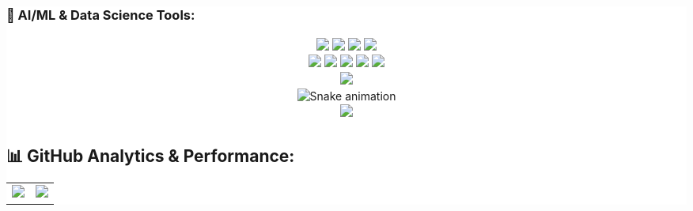 ### 🧠 AI/ML & Data Science Tools:

<div align="center">
    <img src="https://img.shields.io/badge/TensorFlow-FF6F00?style=for-the-badge&logo=tensorflow&logoColor=white" />
    <img src="https://img.shields.io/badge/PyTorch-EE4C2C?style=for-the-badge&logo=pytorch&logoColor=white" />
    <img src="https://img.shields.io/badge/Scikit--Learn-F7931E?style=for-the-badge&logo=scikit-learn&logoColor=white" />
    <img src="https://img.shields.io/badge/Keras-D00000?style=for-the-badge&logo=keras&logoColor=white" />
    <br/>
    <img src="https://img.shields.io/badge/Pandas-150458?style=for-the-badge&logo=pandas&logoColor=white" />
    <img src="https://img.shields.io/badge/Numpy-013243?style=for-the-badge&logo=numpy&logoColor=white" />
    <img src="https://img.shields.io/badge/Matplotlib-11557c?style=for-the-badge&logo=python&logoColor=white" />
    <img src="https://img.shields.io/badge/Seaborn-3776AB?style=for-the-badge&logo=python&logoColor=white" />
    <img src="https://img.shields.io/badge/OpenCV-27338e?style=for-the-badge&logo=OpenCV&logoColor=white" />
</div>

<div align="center">
  <img src="https://user-images.githubusercontent.com/73097560/115834477-dbab4500-a447-11eb-908a-139a6edaec5c.gif" width="100%">
</div>



<div align="center">
  <img src="https://profile-readme-generator.com/assets/snake.svg" alt="Snake animation" />
</div>

<div align="center">
  <img src="https://user-images.githubusercontent.com/73097560/115834477-dbab4500-a447-11eb-908a-139a6edaec5c.gif" width="100%">
</div>

## 📊 **GitHub Analytics & Performance**:


<table align="center">
<tr>
<td width="50%">

<img src="https://github-readme-stats.vercel.app/api?username=mdtalhajamadar-ux&show_icons=true&theme=radical&hide_border=true&bg_color=0D1117&title_color=F85D7F&icon_color=F8D866&text_color=C9D1D9&border_radius=15" width="100%" />

</td>
<td width="50%">

<img src="https://github-readme-stats.vercel.app/api/top-langs/?username=mdtalhajamadar-ux&layout=compact&theme=radical&hide_border=true&bg_color=0D1117&title_color=F85D7F&text_color=C9D1D9&border_radius=15" width="100%" />

</td>
</tr>
</table>
